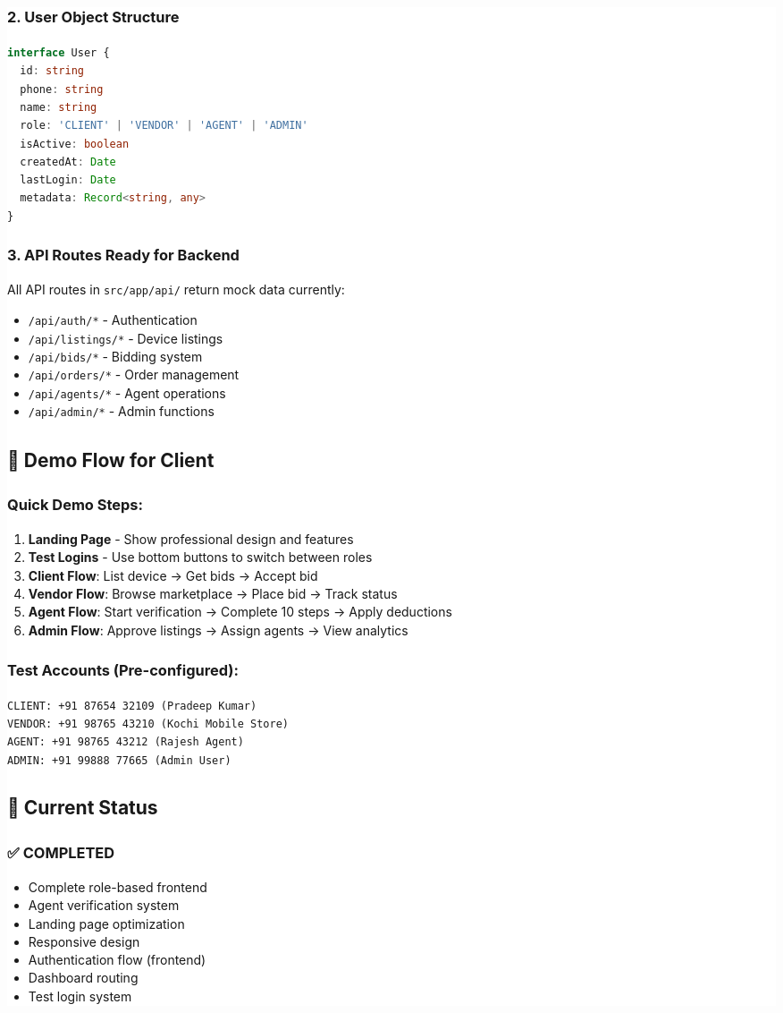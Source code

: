 
### 2. **User Object Structure**
```typescript
interface User {
  id: string
  phone: string
  name: string
  role: 'CLIENT' | 'VENDOR' | 'AGENT' | 'ADMIN'
  isActive: boolean
  createdAt: Date
  lastLogin: Date
  metadata: Record<string, any>
}
```

### 3. **API Routes Ready for Backend**
All API routes in `src/app/api/` return mock data currently:
- `/api/auth/*` - Authentication
- `/api/listings/*` - Device listings
- `/api/bids/*` - Bidding system
- `/api/orders/*` - Order management
- `/api/agents/*` - Agent operations
- `/api/admin/*` - Admin functions

## 🎯 Demo Flow for Client

### Quick Demo Steps:
1. **Landing Page** - Show professional design and features
2. **Test Logins** - Use bottom buttons to switch between roles
3. **Client Flow**: List device → Get bids → Accept bid
4. **Vendor Flow**: Browse marketplace → Place bid → Track status
5. **Agent Flow**: Start verification → Complete 10 steps → Apply deductions
6. **Admin Flow**: Approve listings → Assign agents → View analytics

### Test Accounts (Pre-configured):
```
CLIENT: +91 87654 32109 (Pradeep Kumar)
VENDOR: +91 98765 43210 (Kochi Mobile Store)  
AGENT: +91 98765 43212 (Rajesh Agent)
ADMIN: +91 99888 77665 (Admin User)
```

## 🚦 Current Status

### ✅ **COMPLETED**
- Complete role-based frontend
- Agent verification system
- Landing page optimization
- Responsive design
- Authentication flow (frontend)
- Dashboard routing
- Test login system
